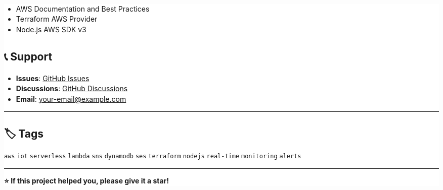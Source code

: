 - AWS Documentation and Best Practices
- Terraform AWS Provider
- Node.js AWS SDK v3

## 📞 Support

- **Issues**: [GitHub Issues](https://github.com/yourusername/iot-sensor-alert-system/issues)
- **Discussions**: [GitHub Discussions](https://github.com/yourusername/iot-sensor-alert-system/discussions)
- **Email**: your-email@example.com

---

## 🏷️ Tags

`aws` `iot` `serverless` `lambda` `sns` `dynamodb` `ses` `terraform` `nodejs` `real-time` `monitoring` `alerts`

---

**⭐ If this project helped you, please give it a star!**